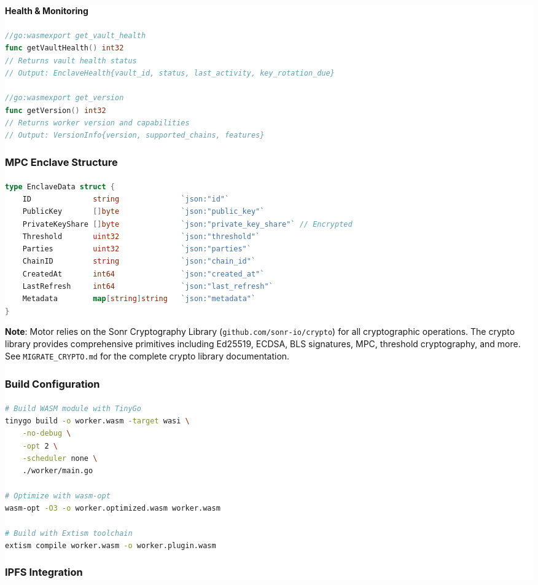 #### Health & Monitoring

```go
//go:wasmexport get_vault_health
func getVaultHealth() int32
// Returns vault health status
// Output: EnclaveHealth{vault_id, status, last_activity, key_rotation_due}

//go:wasmexport get_version
func getVersion() int32
// Returns worker version and capabilities
// Output: VersionInfo{version, supported_chains, features}
```

### MPC Enclave Structure

```go
type EnclaveData struct {
    ID              string              `json:"id"`
    PublicKey       []byte              `json:"public_key"`
    PrivateKeyShare []byte              `json:"private_key_share"` // Encrypted
    Threshold       uint32              `json:"threshold"`
    Parties         uint32              `json:"parties"`
    ChainID         string              `json:"chain_id"`
    CreatedAt       int64               `json:"created_at"`
    LastRefresh     int64               `json:"last_refresh"`
    Metadata        map[string]string   `json:"metadata"`
}
```

**Note**: Motor relies on the Sonr Cryptography Library (`github.com/sonr-io/crypto`) for all cryptographic operations. The crypto library provides comprehensive primitives including Ed25519, ECDSA, BLS signatures, MPC, threshold cryptography, and more. See `MIGRATE_CRYPTO.md` for the complete crypto library documentation.

### Build Configuration

```bash
# Build WASM module with TinyGo
tinygo build -o worker.wasm -target wasi \
    -no-debug \
    -opt 2 \
    -scheduler none \
    ./worker/main.go

# Optimize with wasm-opt
wasm-opt -O3 -o worker.optimized.wasm worker.wasm

# Build with Extism toolchain
extism compile worker.wasm -o worker.plugin.wasm
```

### IPFS Integration

